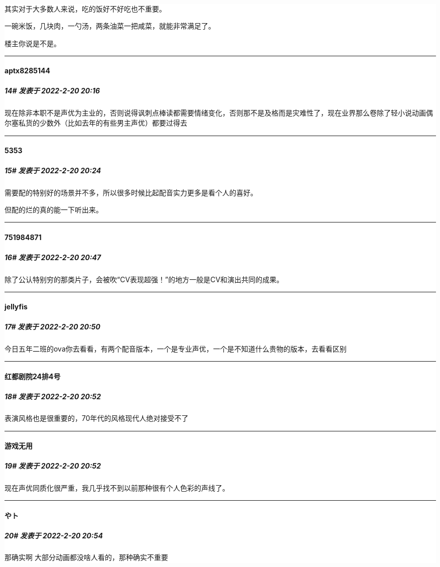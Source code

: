 其实对于大多数人来说，吃的饭好不好吃也不重要。

一碗米饭，几块肉，一勺汤，两条油菜一把咸菜，就能非常满足了。

楼主你说是不是。

*****

####  aptx8285144  
##### 14#       发表于 2022-2-20 20:16

现在除非本职不是声优为主业的，否则说得讽刺点棒读都需要情绪变化，否则那不是及格而是灾难性了，现在业界那么卷除了轻小说动画偶尔塞私货的少数外（比如去年的有些男主声优）都要过得去

*****

####  5353  
##### 15#       发表于 2022-2-20 20:24

需要配的特别好的场景并不多，所以很多时候比起配音实力更多是看个人的喜好。

但配的烂的真的能一下听出来。

*****

####  751984871  
##### 16#       发表于 2022-2-20 20:47

除了公认特别穷的那类片子，会被吹“CV表现超强！”的地方一般是CV和演出共同的成果。

*****

####  jellyfis  
##### 17#       发表于 2022-2-20 20:50

今日五年二班的ova你去看看，有两个配音版本，一个是专业声优，一个是不知道什么贵物的版本，去看看区别

*****

####  红都剧院24排4号  
##### 18#       发表于 2022-2-20 20:52

表演风格也是很重要的，70年代的风格现代人绝对接受不了

*****

####  游戏无用  
##### 19#       发表于 2022-2-20 20:52

现在声优同质化很严重，我几乎找不到以前那种很有个人色彩的声线了。

*****

####  やト  
##### 20#       发表于 2022-2-20 20:54

 那确实啊 大部分动画都没啥人看的，那种确实不重要
